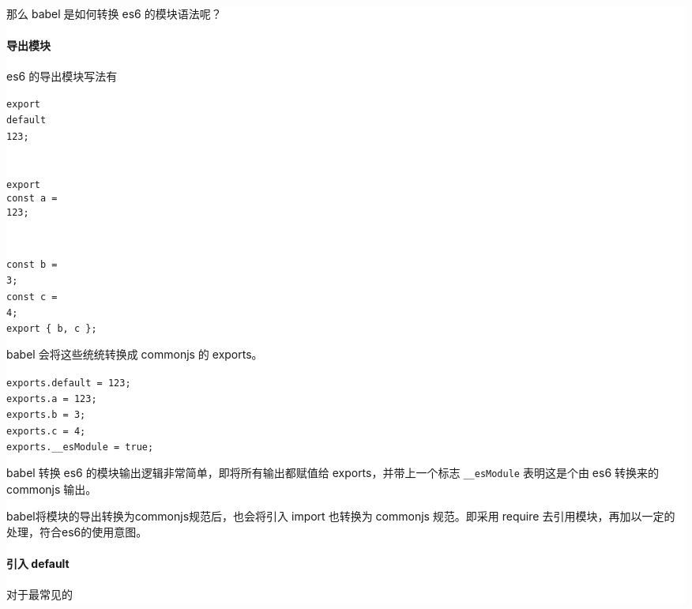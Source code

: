 <p>&#x90A3;&#x4E48; babel &#x662F;&#x5982;&#x4F55;&#x8F6C;&#x6362; es6 &#x7684;&#x6A21;&#x5757;&#x8BED;&#x6CD5;&#x5462;&#xFF1F;</p>
<h4>&#x5BFC;&#x51FA;&#x6A21;&#x5757;</h4>
<p>es6 &#x7684;&#x5BFC;&#x51FA;&#x6A21;&#x5757;&#x5199;&#x6CD5;&#x6709;</p>
<div class="widget-codetool" style="display:none;">
      <div class="widget-codetool--inner">
      <span class="selectCode code-tool" data-toggle="tooltip" data-placement="top" title="" data-original-title="&#x5168;&#x9009;"></span>
      <span type="button" class="copyCode code-tool" data-toggle="tooltip" data-placement="top" data-clipboard-text="export default 123;

export const a = 123;

const b = 3;
const c = 4;
export { b, c };" title="" data-original-title="&#x590D;&#x5236;"></span>
      <span type="button" class="saveToNote code-tool" data-toggle="tooltip" data-placement="top" title="" data-original-title="&#x653E;&#x8FDB;&#x7B14;&#x8BB0;"></span>
      </div>
      </div><pre class="hljs cpp"><code><span class="hljs-keyword">export</span> <span class="hljs-keyword">default</span> <span class="hljs-number">123</span>;

<span class="hljs-keyword">export</span> <span class="hljs-keyword">const</span> a = <span class="hljs-number">123</span>;

<span class="hljs-keyword">const</span> b = <span class="hljs-number">3</span>;
<span class="hljs-keyword">const</span> c = <span class="hljs-number">4</span>;
<span class="hljs-keyword">export</span> { b, c };</code></pre>
<p>babel &#x4F1A;&#x5C06;&#x8FD9;&#x4E9B;&#x7EDF;&#x7EDF;&#x8F6C;&#x6362;&#x6210; commonjs &#x7684; exports&#x3002;</p>
<div class="widget-codetool" style="display:none;">
      <div class="widget-codetool--inner">
      <span class="selectCode code-tool" data-toggle="tooltip" data-placement="top" title="" data-original-title="&#x5168;&#x9009;"></span>
      <span type="button" class="copyCode code-tool" data-toggle="tooltip" data-placement="top" data-clipboard-text="exports.default = 123;
exports.a = 123;
exports.b = 3;
exports.c = 4;
exports.__esModule = true;" title="" data-original-title="&#x590D;&#x5236;"></span>
      <span type="button" class="saveToNote code-tool" data-toggle="tooltip" data-placement="top" title="" data-original-title="&#x653E;&#x8FDB;&#x7B14;&#x8BB0;"></span>
      </div>
      </div><pre class="hljs java"><code><span class="hljs-keyword">exports</span>.<span class="hljs-keyword">default</span> = <span class="hljs-number">123</span>;
<span class="hljs-keyword">exports</span>.a = <span class="hljs-number">123</span>;
<span class="hljs-keyword">exports</span>.b = <span class="hljs-number">3</span>;
<span class="hljs-keyword">exports</span>.c = <span class="hljs-number">4</span>;
<span class="hljs-keyword">exports</span>.__esModule = <span class="hljs-keyword">true</span>;</code></pre>
<p>babel &#x8F6C;&#x6362; es6 &#x7684;&#x6A21;&#x5757;&#x8F93;&#x51FA;&#x903B;&#x8F91;&#x975E;&#x5E38;&#x7B80;&#x5355;&#xFF0C;&#x5373;&#x5C06;&#x6240;&#x6709;&#x8F93;&#x51FA;&#x90FD;&#x8D4B;&#x503C;&#x7ED9; exports&#xFF0C;&#x5E76;&#x5E26;&#x4E0A;&#x4E00;&#x4E2A;&#x6807;&#x5FD7; <code>__esModule</code> &#x8868;&#x660E;&#x8FD9;&#x662F;&#x4E2A;&#x7531; es6 &#x8F6C;&#x6362;&#x6765;&#x7684; commonjs &#x8F93;&#x51FA;&#x3002;</p>
<p>babel&#x5C06;&#x6A21;&#x5757;&#x7684;&#x5BFC;&#x51FA;&#x8F6C;&#x6362;&#x4E3A;commonjs&#x89C4;&#x8303;&#x540E;&#xFF0C;&#x4E5F;&#x4F1A;&#x5C06;&#x5F15;&#x5165; import &#x4E5F;&#x8F6C;&#x6362;&#x4E3A; commonjs &#x89C4;&#x8303;&#x3002;&#x5373;&#x91C7;&#x7528; require &#x53BB;&#x5F15;&#x7528;&#x6A21;&#x5757;&#xFF0C;&#x518D;&#x52A0;&#x4EE5;&#x4E00;&#x5B9A;&#x7684;&#x5904;&#x7406;&#xFF0C;&#x7B26;&#x5408;es6&#x7684;&#x4F7F;&#x7528;&#x610F;&#x56FE;&#x3002;</p>
<h4>&#x5F15;&#x5165; default</h4>
<p>&#x5BF9;&#x4E8E;&#x6700;&#x5E38;&#x89C1;&#x7684;</p>
<div class="widget-codetool" style="display:none;">
      <div class="widget-codetool--inner">